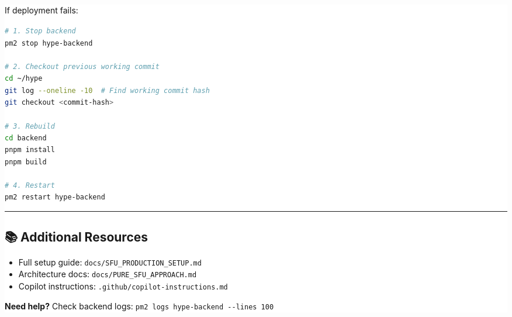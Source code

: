 If deployment fails:

```bash
# 1. Stop backend
pm2 stop hype-backend

# 2. Checkout previous working commit
cd ~/hype
git log --oneline -10  # Find working commit hash
git checkout <commit-hash>

# 3. Rebuild
cd backend
pnpm install
pnpm build

# 4. Restart
pm2 restart hype-backend
```

---

## 📚 Additional Resources

-   Full setup guide: `docs/SFU_PRODUCTION_SETUP.md`
-   Architecture docs: `docs/PURE_SFU_APPROACH.md`
-   Copilot instructions: `.github/copilot-instructions.md`

**Need help?** Check backend logs: `pm2 logs hype-backend --lines 100`
